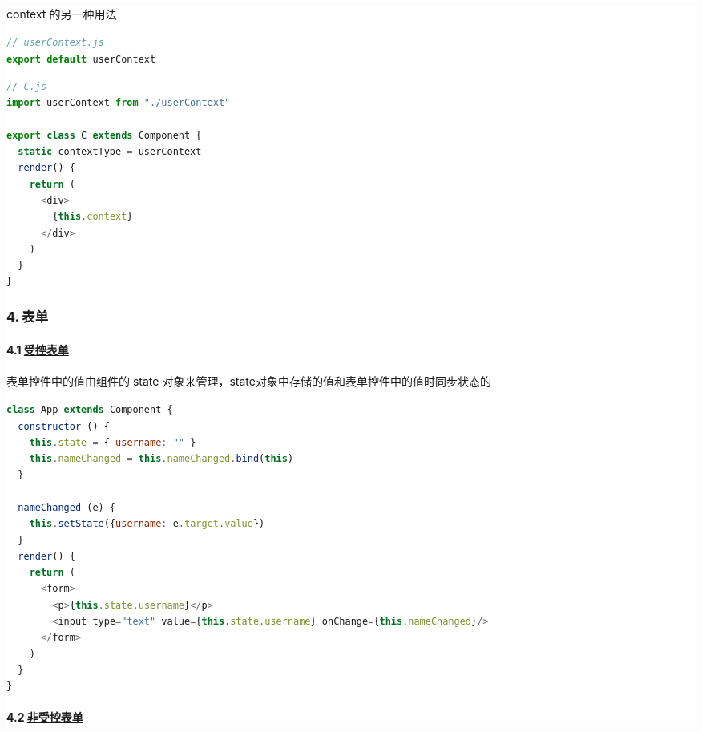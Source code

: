 context 的另一种用法

```js
// userContext.js
export default userContext
```

```js
// C.js
import userContext from "./userContext"

export class C extends Component {
  static contextType = userContext
  render() {
    return (
      <div>
        {this.context}
      </div>
    )
  }
}
```

### 4. 表单

#### 4.1 [受控表单](https://zh-hans.reactjs.org/docs/forms.html#controlled-components)

表单控件中的值由组件的 state 对象来管理，state对象中存储的值和表单控件中的值时同步状态的

```js
class App extends Component {
  constructor () {
    this.state = { username: "" }
    this.nameChanged = this.nameChanged.bind(this)
  }
  
  nameChanged (e) {
    this.setState({username: e.target.value})
  }
  render() {
    return (
      <form>
        <p>{this.state.username}</p>
        <input type="text" value={this.state.username} onChange={this.nameChanged}/>
      </form>
    )
  }
}
```

#### 4.2 [非受控表单](https://zh-hans.reactjs.org/docs/uncontrolled-components.html)
